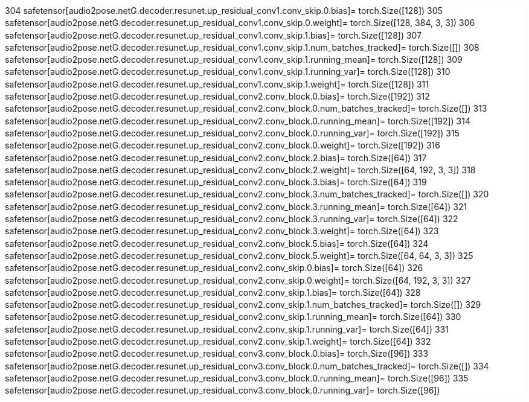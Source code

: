 304 safetensor[audio2pose.netG.decoder.resunet.up_residual_conv1.conv_skip.0.bias]= torch.Size([128])
305 safetensor[audio2pose.netG.decoder.resunet.up_residual_conv1.conv_skip.0.weight]= torch.Size([128, 384, 3, 3])
306 safetensor[audio2pose.netG.decoder.resunet.up_residual_conv1.conv_skip.1.bias]= torch.Size([128])
307 safetensor[audio2pose.netG.decoder.resunet.up_residual_conv1.conv_skip.1.num_batches_tracked]= torch.Size([])
308 safetensor[audio2pose.netG.decoder.resunet.up_residual_conv1.conv_skip.1.running_mean]= torch.Size([128])
309 safetensor[audio2pose.netG.decoder.resunet.up_residual_conv1.conv_skip.1.running_var]= torch.Size([128])
310 safetensor[audio2pose.netG.decoder.resunet.up_residual_conv1.conv_skip.1.weight]= torch.Size([128])
311 safetensor[audio2pose.netG.decoder.resunet.up_residual_conv2.conv_block.0.bias]= torch.Size([192])
312 safetensor[audio2pose.netG.decoder.resunet.up_residual_conv2.conv_block.0.num_batches_tracked]= torch.Size([])
313 safetensor[audio2pose.netG.decoder.resunet.up_residual_conv2.conv_block.0.running_mean]= torch.Size([192])
314 safetensor[audio2pose.netG.decoder.resunet.up_residual_conv2.conv_block.0.running_var]= torch.Size([192])
315 safetensor[audio2pose.netG.decoder.resunet.up_residual_conv2.conv_block.0.weight]= torch.Size([192])
316 safetensor[audio2pose.netG.decoder.resunet.up_residual_conv2.conv_block.2.bias]= torch.Size([64])
317 safetensor[audio2pose.netG.decoder.resunet.up_residual_conv2.conv_block.2.weight]= torch.Size([64, 192, 3, 3])
318 safetensor[audio2pose.netG.decoder.resunet.up_residual_conv2.conv_block.3.bias]= torch.Size([64])
319 safetensor[audio2pose.netG.decoder.resunet.up_residual_conv2.conv_block.3.num_batches_tracked]= torch.Size([])
320 safetensor[audio2pose.netG.decoder.resunet.up_residual_conv2.conv_block.3.running_mean]= torch.Size([64])
321 safetensor[audio2pose.netG.decoder.resunet.up_residual_conv2.conv_block.3.running_var]= torch.Size([64])
322 safetensor[audio2pose.netG.decoder.resunet.up_residual_conv2.conv_block.3.weight]= torch.Size([64])
323 safetensor[audio2pose.netG.decoder.resunet.up_residual_conv2.conv_block.5.bias]= torch.Size([64])
324 safetensor[audio2pose.netG.decoder.resunet.up_residual_conv2.conv_block.5.weight]= torch.Size([64, 64, 3, 3])
325 safetensor[audio2pose.netG.decoder.resunet.up_residual_conv2.conv_skip.0.bias]= torch.Size([64])
326 safetensor[audio2pose.netG.decoder.resunet.up_residual_conv2.conv_skip.0.weight]= torch.Size([64, 192, 3, 3])
327 safetensor[audio2pose.netG.decoder.resunet.up_residual_conv2.conv_skip.1.bias]= torch.Size([64])
328 safetensor[audio2pose.netG.decoder.resunet.up_residual_conv2.conv_skip.1.num_batches_tracked]= torch.Size([])
329 safetensor[audio2pose.netG.decoder.resunet.up_residual_conv2.conv_skip.1.running_mean]= torch.Size([64])
330 safetensor[audio2pose.netG.decoder.resunet.up_residual_conv2.conv_skip.1.running_var]= torch.Size([64])
331 safetensor[audio2pose.netG.decoder.resunet.up_residual_conv2.conv_skip.1.weight]= torch.Size([64])
332 safetensor[audio2pose.netG.decoder.resunet.up_residual_conv3.conv_block.0.bias]= torch.Size([96])
333 safetensor[audio2pose.netG.decoder.resunet.up_residual_conv3.conv_block.0.num_batches_tracked]= torch.Size([])
334 safetensor[audio2pose.netG.decoder.resunet.up_residual_conv3.conv_block.0.running_mean]= torch.Size([96])
335 safetensor[audio2pose.netG.decoder.resunet.up_residual_conv3.conv_block.0.running_var]= torch.Size([96])